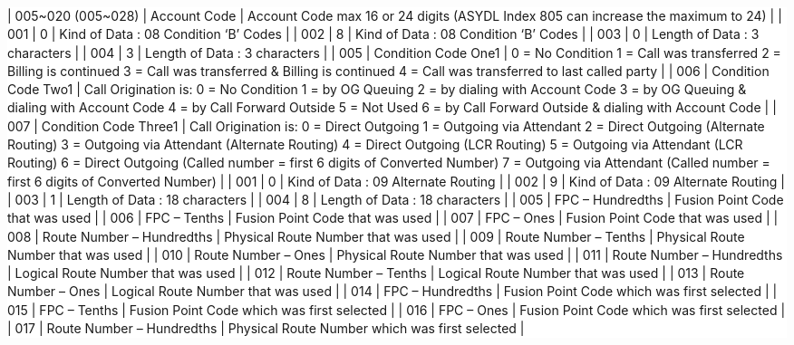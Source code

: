 | 005~020 (005~028) | Account Code | Account Code max 16 or 24 digits
(ASYDL Index 805 can increase the maximum to 24) |
| 001 | 0 | Kind of Data : 08 Condition ‘B’ Codes |
| 002 | 8 | Kind of Data : 08 Condition ‘B’ Codes |
| 003 | 0 | Length of Data : 3 characters |
| 004 | 3 | Length of Data : 3 characters |
| 005 | Condition Code One1 | 0 = No Condition
1 = Call was transferred
2 = Billing is continued
3 = Call was transferred & Billing is continued
4 = Call was transferred to last called party |
| 006 | Condition Code Two1 | Call Origination is:
0 = No Condition
1 = by OG Queuing
2 = by dialing with Account Code
3 = by OG Queuing & dialing with Account Code
4 = by Call Forward Outside
5 = Not Used
6 = by Call Forward Outside & dialing with Account Code |
| 007 | Condition Code Three1 | Call Origination is:
0 = Direct Outgoing
1 = Outgoing via Attendant
2 = Direct Outgoing (Alternate Routing)
3 = Outgoing via Attendant (Alternate Routing)
4 = Direct Outgoing (LCR Routing)
5 = Outgoing via Attendant (LCR Routing)
6 = Direct Outgoing (Called number = first 6 digits of Converted Number)
7 = Outgoing via Attendant (Called number = first 6 digits of Converted Number) |
| 001 | 0 | Kind of Data : 09 Alternate Routing |
| 002 | 9 | Kind of Data : 09 Alternate Routing |
| 003 | 1 | Length of Data : 18 characters |
| 004 | 8 | Length of Data : 18 characters |
| 005 | FPC – Hundredths | Fusion Point Code that was used |
| 006 | FPC – Tenths | Fusion Point Code that was used |
| 007 | FPC – Ones | Fusion Point Code that was used |
| 008 | Route Number – Hundredths | Physical Route Number that was used |
| 009 | Route Number – Tenths | Physical Route Number that was used |
| 010 | Route Number – Ones | Physical Route Number that was used |
| 011 | Route Number – Hundredths | Logical Route Number that was used |
| 012 | Route Number – Tenths | Logical Route Number that was used |
| 013 | Route Number – Ones | Logical Route Number that was used |
| 014 | FPC – Hundredths | Fusion Point Code which was first selected |
| 015 | FPC – Tenths | Fusion Point Code which was first selected |
| 016 | FPC – Ones | Fusion Point Code which was first selected |
| 017 | Route Number – Hundredths | Physical Route Number which was first selected |